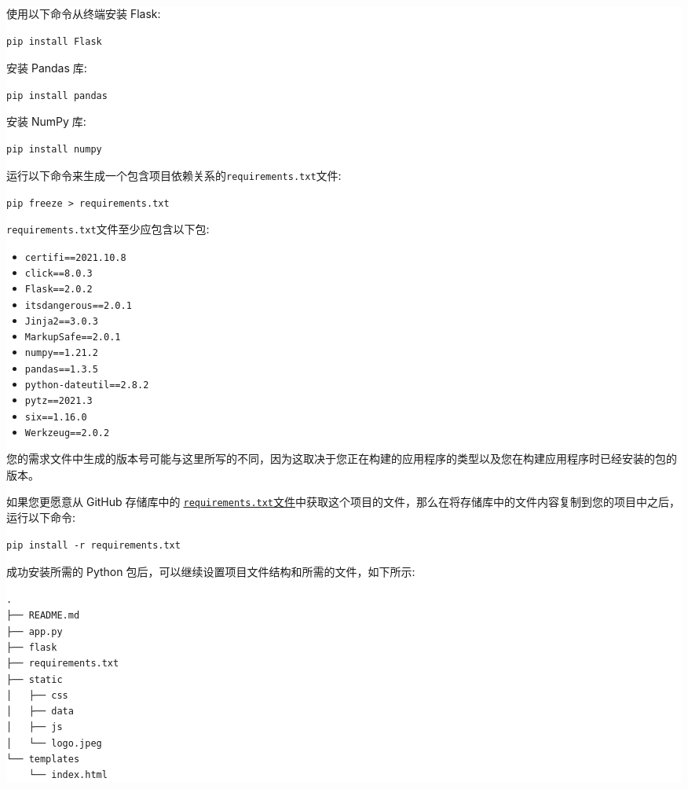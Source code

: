 使用以下命令从终端安装 Flask:

```
pip install Flask
```

安装 Pandas 库:

```
pip install pandas

```

安装 NumPy 库:

```
pip install numpy

```

运行以下命令来生成一个包含项目依赖关系的`requirements.txt`文件:

```
pip freeze > requirements.txt

```

`requirements.txt`文件至少应包含以下包:

*   `certifi==2021.10.8`
*   `click==8.0.3`
*   `Flask==2.0.2`
*   `itsdangerous==2.0.1`
*   `Jinja2==3.0.3`
*   `MarkupSafe==2.0.1`
*   `numpy==1.21.2`
*   `pandas==1.3.5`
*   `python-dateutil==2.8.2`
*   `pytz==2021.3`
*   `six==1.16.0`
*   `Werkzeug==2.0.2`

您的需求文件中生成的版本号可能与这里所写的不同，因为这取决于您正在构建的应用程序的类型以及您在构建应用程序时已经安装的包的版本。

如果您更愿意从 GitHub 存储库中的 [`requirements.txt`文件](https://github.com/codebrain001/Interactive-charts-for-frontend-data-visualization-using-flask-and-D3js/blob/main/requirements.txt)中获取这个项目的文件，那么在将存储库中的文件内容复制到您的项目中之后，运行以下命令:

```
pip install -r requirements.txt

```

成功安装所需的 Python 包后，可以继续设置项目文件结构和所需的文件，如下所示:

```
.
├── README.md
├── app.py
├── flask
├── requirements.txt
├── static
│   ├── css
│   ├── data
│   ├── js
│   └── logo.jpeg
└── templates
    └── index.html

```
